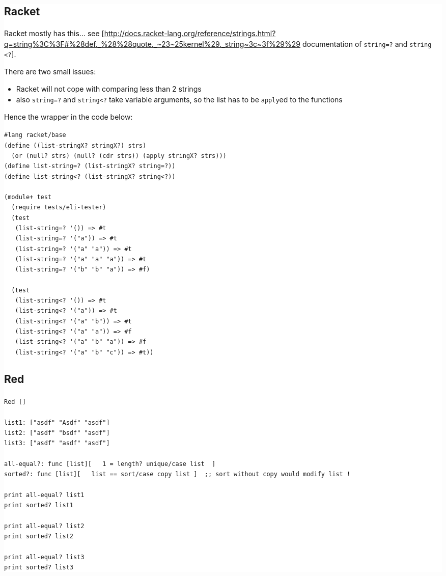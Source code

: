 

## Racket


Racket mostly has this... see [http://docs.racket-lang.org/reference/strings.html?q=string%3C%3F#%28def._%28%28quote._~23~25kernel%29._string~3c~3f%29%29 documentation of <code>string=?</code> and <code>string&lt;?</code>].

There are two small issues:
* Racket will not cope with comparing less than 2 strings
* also <code>string=?</code> and <code>string&lt;?</code> take variable arguments, so the list has to be <code>apply</code>ed to the functions

Hence the wrapper in the code below:

```racket
#lang racket/base
(define ((list-stringX? stringX?) strs)
  (or (null? strs) (null? (cdr strs)) (apply stringX? strs)))
(define list-string=? (list-stringX? string=?))
(define list-string<? (list-stringX? string<?))

(module+ test
  (require tests/eli-tester)
  (test
   (list-string=? '()) => #t
   (list-string=? '("a")) => #t
   (list-string=? '("a" "a")) => #t
   (list-string=? '("a" "a" "a")) => #t
   (list-string=? '("b" "b" "a")) => #f)
  
  (test
   (list-string<? '()) => #t
   (list-string<? '("a")) => #t
   (list-string<? '("a" "b")) => #t
   (list-string<? '("a" "a")) => #f
   (list-string<? '("a" "b" "a")) => #f
   (list-string<? '("a" "b" "c")) => #t))
```



## Red


```Red
Red []

list1: ["asdf" "Asdf" "asdf"]
list2: ["asdf" "bsdf" "asdf"]
list3: ["asdf" "asdf" "asdf"]

all-equal?: func [list][   1 = length? unique/case list  ]
sorted?: func [list][   list == sort/case copy list ]  ;; sort without copy would modify list !

print all-equal? list1
print sorted? list1

print all-equal? list2
print sorted? list2

print all-equal? list3
print sorted? list3

```
